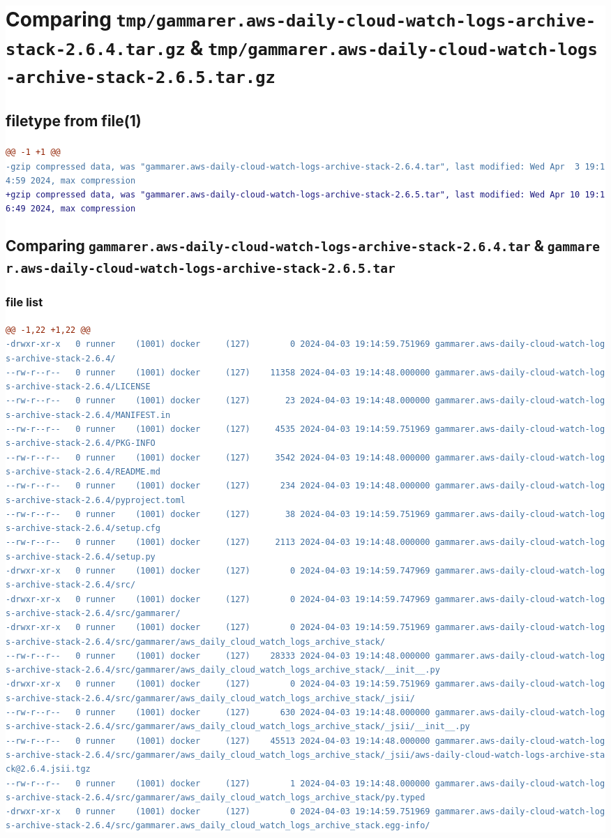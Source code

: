 # Comparing `tmp/gammarer.aws-daily-cloud-watch-logs-archive-stack-2.6.4.tar.gz` & `tmp/gammarer.aws-daily-cloud-watch-logs-archive-stack-2.6.5.tar.gz`

## filetype from file(1)

```diff
@@ -1 +1 @@
-gzip compressed data, was "gammarer.aws-daily-cloud-watch-logs-archive-stack-2.6.4.tar", last modified: Wed Apr  3 19:14:59 2024, max compression
+gzip compressed data, was "gammarer.aws-daily-cloud-watch-logs-archive-stack-2.6.5.tar", last modified: Wed Apr 10 19:16:49 2024, max compression
```

## Comparing `gammarer.aws-daily-cloud-watch-logs-archive-stack-2.6.4.tar` & `gammarer.aws-daily-cloud-watch-logs-archive-stack-2.6.5.tar`

### file list

```diff
@@ -1,22 +1,22 @@
-drwxr-xr-x   0 runner    (1001) docker     (127)        0 2024-04-03 19:14:59.751969 gammarer.aws-daily-cloud-watch-logs-archive-stack-2.6.4/
--rw-r--r--   0 runner    (1001) docker     (127)    11358 2024-04-03 19:14:48.000000 gammarer.aws-daily-cloud-watch-logs-archive-stack-2.6.4/LICENSE
--rw-r--r--   0 runner    (1001) docker     (127)       23 2024-04-03 19:14:48.000000 gammarer.aws-daily-cloud-watch-logs-archive-stack-2.6.4/MANIFEST.in
--rw-r--r--   0 runner    (1001) docker     (127)     4535 2024-04-03 19:14:59.751969 gammarer.aws-daily-cloud-watch-logs-archive-stack-2.6.4/PKG-INFO
--rw-r--r--   0 runner    (1001) docker     (127)     3542 2024-04-03 19:14:48.000000 gammarer.aws-daily-cloud-watch-logs-archive-stack-2.6.4/README.md
--rw-r--r--   0 runner    (1001) docker     (127)      234 2024-04-03 19:14:48.000000 gammarer.aws-daily-cloud-watch-logs-archive-stack-2.6.4/pyproject.toml
--rw-r--r--   0 runner    (1001) docker     (127)       38 2024-04-03 19:14:59.751969 gammarer.aws-daily-cloud-watch-logs-archive-stack-2.6.4/setup.cfg
--rw-r--r--   0 runner    (1001) docker     (127)     2113 2024-04-03 19:14:48.000000 gammarer.aws-daily-cloud-watch-logs-archive-stack-2.6.4/setup.py
-drwxr-xr-x   0 runner    (1001) docker     (127)        0 2024-04-03 19:14:59.747969 gammarer.aws-daily-cloud-watch-logs-archive-stack-2.6.4/src/
-drwxr-xr-x   0 runner    (1001) docker     (127)        0 2024-04-03 19:14:59.747969 gammarer.aws-daily-cloud-watch-logs-archive-stack-2.6.4/src/gammarer/
-drwxr-xr-x   0 runner    (1001) docker     (127)        0 2024-04-03 19:14:59.751969 gammarer.aws-daily-cloud-watch-logs-archive-stack-2.6.4/src/gammarer/aws_daily_cloud_watch_logs_archive_stack/
--rw-r--r--   0 runner    (1001) docker     (127)    28333 2024-04-03 19:14:48.000000 gammarer.aws-daily-cloud-watch-logs-archive-stack-2.6.4/src/gammarer/aws_daily_cloud_watch_logs_archive_stack/__init__.py
-drwxr-xr-x   0 runner    (1001) docker     (127)        0 2024-04-03 19:14:59.751969 gammarer.aws-daily-cloud-watch-logs-archive-stack-2.6.4/src/gammarer/aws_daily_cloud_watch_logs_archive_stack/_jsii/
--rw-r--r--   0 runner    (1001) docker     (127)      630 2024-04-03 19:14:48.000000 gammarer.aws-daily-cloud-watch-logs-archive-stack-2.6.4/src/gammarer/aws_daily_cloud_watch_logs_archive_stack/_jsii/__init__.py
--rw-r--r--   0 runner    (1001) docker     (127)    45513 2024-04-03 19:14:48.000000 gammarer.aws-daily-cloud-watch-logs-archive-stack-2.6.4/src/gammarer/aws_daily_cloud_watch_logs_archive_stack/_jsii/aws-daily-cloud-watch-logs-archive-stack@2.6.4.jsii.tgz
--rw-r--r--   0 runner    (1001) docker     (127)        1 2024-04-03 19:14:48.000000 gammarer.aws-daily-cloud-watch-logs-archive-stack-2.6.4/src/gammarer/aws_daily_cloud_watch_logs_archive_stack/py.typed
-drwxr-xr-x   0 runner    (1001) docker     (127)        0 2024-04-03 19:14:59.751969 gammarer.aws-daily-cloud-watch-logs-archive-stack-2.6.4/src/gammarer.aws_daily_cloud_watch_logs_archive_stack.egg-info/
```